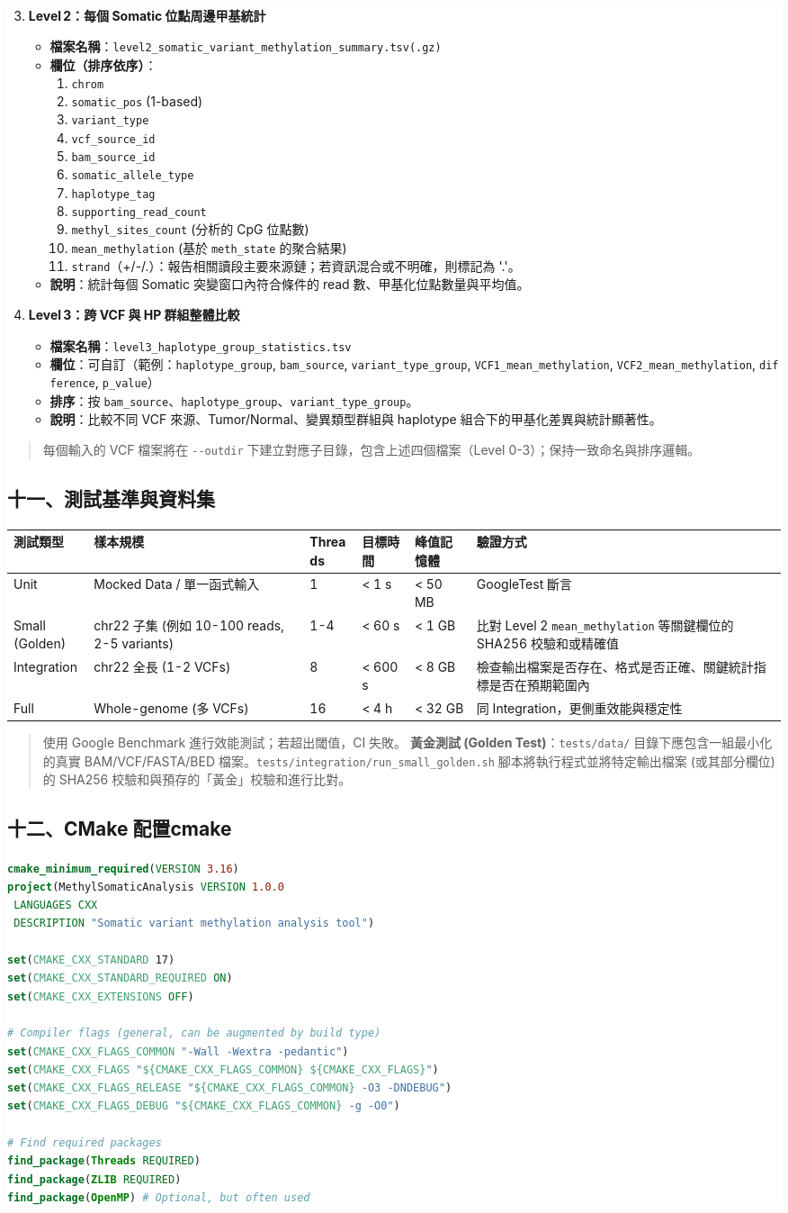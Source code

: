 3. **Level 2：每個 Somatic 位點周邊甲基統計**

      * **檔案名稱**：`level2_somatic_variant_methylation_summary.tsv(.gz)`
      * **欄位（排序依序）**：
        1. `chrom`
        2. `somatic_pos` (1-based)
        3. `variant_type`
        4. `vcf_source_id`
        5. `bam_source_id`
        6. `somatic_allele_type`
        7. `haplotype_tag`
        8. `supporting_read_count`
        9. `methyl_sites_count` (分析的 CpG 位點數)
        10. `mean_methylation` (基於 `meth_state` 的聚合結果)
        11. `strand`（+/-/.）：報告相關讀段主要來源鏈；若資訊混合或不明確，則標記為 '.'。
      * **說明**：統計每個 Somatic 突變窗口內符合條件的 read 數、甲基化位點數量與平均值。

4. **Level 3：跨 VCF 與 HP 群組整體比較**

      * **檔案名稱**：`level3_haplotype_group_statistics.tsv`
      * **欄位**：可自訂（範例：`haplotype_group`, `bam_source`, `variant_type_group`, `VCF1_mean_methylation`, `VCF2_mean_methylation`, `difference`, `p_value`）
      * **排序**：按 `bam_source`、`haplotype_group`、`variant_type_group`。
      * **說明**：比較不同 VCF 來源、Tumor/Normal、變異類型群組與 haplotype 組合下的甲基化差異與統計顯著性。

> 每個輸入的 VCF 檔案將在 `--outdir` 下建立對應子目錄，包含上述四個檔案（Level 0-3）；保持一致命名與排序邏輯。

## 十一、測試基準與資料集

| 測試類型        | 樣本規模                                      | Threads | 目標時間    | 峰值記憶體   | 驗證方式                                                                 |
| :-------------- | :-------------------------------------------- | :------ | :---------- | :----------- | :----------------------------------------------------------------------- |
| Unit            | Mocked Data / 單一函式輸入                      | 1       | < 1 s       | < 50 MB      | GoogleTest 斷言                                                          |
| Small (Golden)  | chr22 子集 (例如 10-100 reads, 2-5 variants)    | 1-4     | < 60 s      | < 1 GB       | 比對 Level 2 `mean_methylation` 等關鍵欄位的 SHA256 校驗和或精確值        |
| Integration     | chr22 全長 (1-2 VCFs)                         | 8       | < 600 s     | < 8 GB       | 檢查輸出檔案是否存在、格式是否正確、關鍵統計指標是否在預期範圍內               |
| Full            | Whole-genome (多 VCFs)                        | 16      | < 4 h       | < 32 GB      | 同 Integration，更側重效能與穩定性                                         |

> 使用 Google Benchmark 進行效能測試；若超出閾值，CI 失敗。
> **黃金測試 (Golden Test)**：`tests/data/` 目錄下應包含一組最小化的真實 BAM/VCF/FASTA/BED 檔案。`tests/integration/run_small_golden.sh` 腳本將執行程式並將特定輸出檔案 (或其部分欄位) 的 SHA256 校驗和與預存的「黃金」校驗和進行比對。

## 十二、CMake 配置cmake

```cmake
cmake_minimum_required(VERSION 3.16)
project(MethylSomaticAnalysis VERSION 1.0.0
 LANGUAGES CXX
 DESCRIPTION "Somatic variant methylation analysis tool")

set(CMAKE_CXX_STANDARD 17)
set(CMAKE_CXX_STANDARD_REQUIRED ON)
set(CMAKE_CXX_EXTENSIONS OFF)

# Compiler flags (general, can be augmented by build type)
set(CMAKE_CXX_FLAGS_COMMON "-Wall -Wextra -pedantic")
set(CMAKE_CXX_FLAGS "${CMAKE_CXX_FLAGS_COMMON} ${CMAKE_CXX_FLAGS}")
set(CMAKE_CXX_FLAGS_RELEASE "${CMAKE_CXX_FLAGS_COMMON} -O3 -DNDEBUG")
set(CMAKE_CXX_FLAGS_DEBUG "${CMAKE_CXX_FLAGS_COMMON} -g -O0")

# Find required packages
find_package(Threads REQUIRED)
find_package(ZLIB REQUIRED)
find_package(OpenMP) # Optional, but often used

```